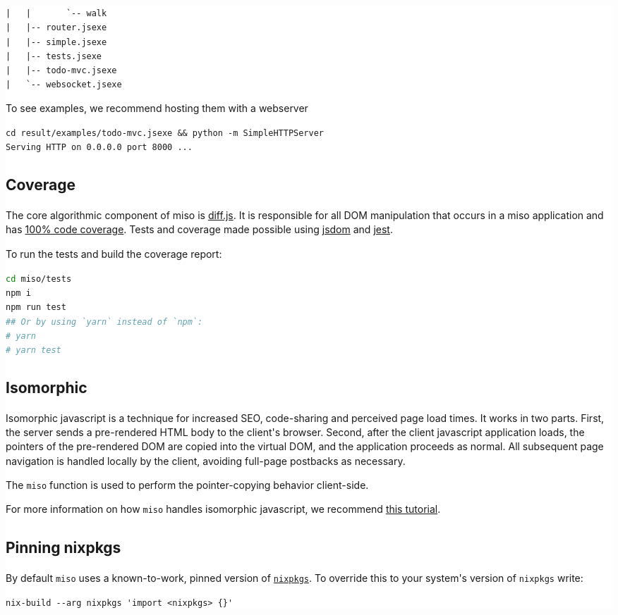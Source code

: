```
|   |       `-- walk
|   |-- router.jsexe
|   |-- simple.jsexe
|   |-- tests.jsexe
|   |-- todo-mvc.jsexe
|   `-- websocket.jsexe
```

To see examples, we recommend hosting them with a webserver

```
cd result/examples/todo-mvc.jsexe && python -m SimpleHTTPServer
Serving HTTP on 0.0.0.0 port 8000 ...
```

## Coverage

The core algorithmic component of miso is [diff.js](https://github.com/dmjio/miso/blob/master/jsbits/diff.js). It is responsible for all DOM manipulation that occurs in a miso application and has [100% code coverage](http://coverage.haskell-miso.org). Tests and coverage made possible using [jsdom](https://github.com/jsdom/jsdom) and [jest](https://github.com/facebook/jest).

To run the tests and build the coverage report:

```bash
cd miso/tests
npm i
npm run test
## Or by using `yarn` instead of `npm`:
# yarn
# yarn test
```

## Isomorphic

Isomorphic javascript is a technique for increased SEO, code-sharing and perceived page load times. It works in two parts. First, the server sends a pre-rendered HTML body to the client's browser. Second, after the client javascript application loads, the pointers of the pre-rendered DOM are copied into the virtual DOM, and the application proceeds as normal. All subsequent page navigation is handled locally by the client, avoiding full-page postbacks as necessary.

The `miso` function is used to perform the pointer-copying behavior client-side.

For more information on how `miso` handles isomorphic javascript, we recommend [this tutorial](https://github.com/FPtje/miso-isomorphic-example).

## Pinning nixpkgs

By default `miso` uses a known-to-work, pinned version of [`nixpkgs`](https://github.com/dmjio/miso/blob/master/default.nix#L1-L6).
To override this to your system's version of `nixpkgs` write:

```
nix-build --arg nixpkgs 'import <nixpkgs> {}'
```
